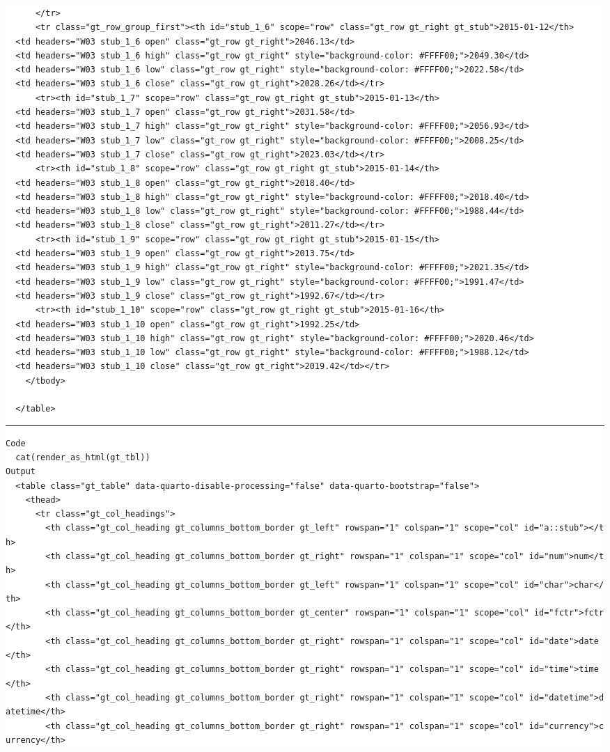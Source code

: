           </tr>
          <tr class="gt_row_group_first"><th id="stub_1_6" scope="row" class="gt_row gt_right gt_stub">2015-01-12</th>
      <td headers="W03 stub_1_6 open" class="gt_row gt_right">2046.13</td>
      <td headers="W03 stub_1_6 high" class="gt_row gt_right" style="background-color: #FFFF00;">2049.30</td>
      <td headers="W03 stub_1_6 low" class="gt_row gt_right" style="background-color: #FFFF00;">2022.58</td>
      <td headers="W03 stub_1_6 close" class="gt_row gt_right">2028.26</td></tr>
          <tr><th id="stub_1_7" scope="row" class="gt_row gt_right gt_stub">2015-01-13</th>
      <td headers="W03 stub_1_7 open" class="gt_row gt_right">2031.58</td>
      <td headers="W03 stub_1_7 high" class="gt_row gt_right" style="background-color: #FFFF00;">2056.93</td>
      <td headers="W03 stub_1_7 low" class="gt_row gt_right" style="background-color: #FFFF00;">2008.25</td>
      <td headers="W03 stub_1_7 close" class="gt_row gt_right">2023.03</td></tr>
          <tr><th id="stub_1_8" scope="row" class="gt_row gt_right gt_stub">2015-01-14</th>
      <td headers="W03 stub_1_8 open" class="gt_row gt_right">2018.40</td>
      <td headers="W03 stub_1_8 high" class="gt_row gt_right" style="background-color: #FFFF00;">2018.40</td>
      <td headers="W03 stub_1_8 low" class="gt_row gt_right" style="background-color: #FFFF00;">1988.44</td>
      <td headers="W03 stub_1_8 close" class="gt_row gt_right">2011.27</td></tr>
          <tr><th id="stub_1_9" scope="row" class="gt_row gt_right gt_stub">2015-01-15</th>
      <td headers="W03 stub_1_9 open" class="gt_row gt_right">2013.75</td>
      <td headers="W03 stub_1_9 high" class="gt_row gt_right" style="background-color: #FFFF00;">2021.35</td>
      <td headers="W03 stub_1_9 low" class="gt_row gt_right" style="background-color: #FFFF00;">1991.47</td>
      <td headers="W03 stub_1_9 close" class="gt_row gt_right">1992.67</td></tr>
          <tr><th id="stub_1_10" scope="row" class="gt_row gt_right gt_stub">2015-01-16</th>
      <td headers="W03 stub_1_10 open" class="gt_row gt_right">1992.25</td>
      <td headers="W03 stub_1_10 high" class="gt_row gt_right" style="background-color: #FFFF00;">2020.46</td>
      <td headers="W03 stub_1_10 low" class="gt_row gt_right" style="background-color: #FFFF00;">1988.12</td>
      <td headers="W03 stub_1_10 close" class="gt_row gt_right">2019.42</td></tr>
        </tbody>
        
      </table>

---

    Code
      cat(render_as_html(gt_tbl))
    Output
      <table class="gt_table" data-quarto-disable-processing="false" data-quarto-bootstrap="false">
        <thead>
          <tr class="gt_col_headings">
            <th class="gt_col_heading gt_columns_bottom_border gt_left" rowspan="1" colspan="1" scope="col" id="a::stub"></th>
            <th class="gt_col_heading gt_columns_bottom_border gt_right" rowspan="1" colspan="1" scope="col" id="num">num</th>
            <th class="gt_col_heading gt_columns_bottom_border gt_left" rowspan="1" colspan="1" scope="col" id="char">char</th>
            <th class="gt_col_heading gt_columns_bottom_border gt_center" rowspan="1" colspan="1" scope="col" id="fctr">fctr</th>
            <th class="gt_col_heading gt_columns_bottom_border gt_right" rowspan="1" colspan="1" scope="col" id="date">date</th>
            <th class="gt_col_heading gt_columns_bottom_border gt_right" rowspan="1" colspan="1" scope="col" id="time">time</th>
            <th class="gt_col_heading gt_columns_bottom_border gt_right" rowspan="1" colspan="1" scope="col" id="datetime">datetime</th>
            <th class="gt_col_heading gt_columns_bottom_border gt_right" rowspan="1" colspan="1" scope="col" id="currency">currency</th>